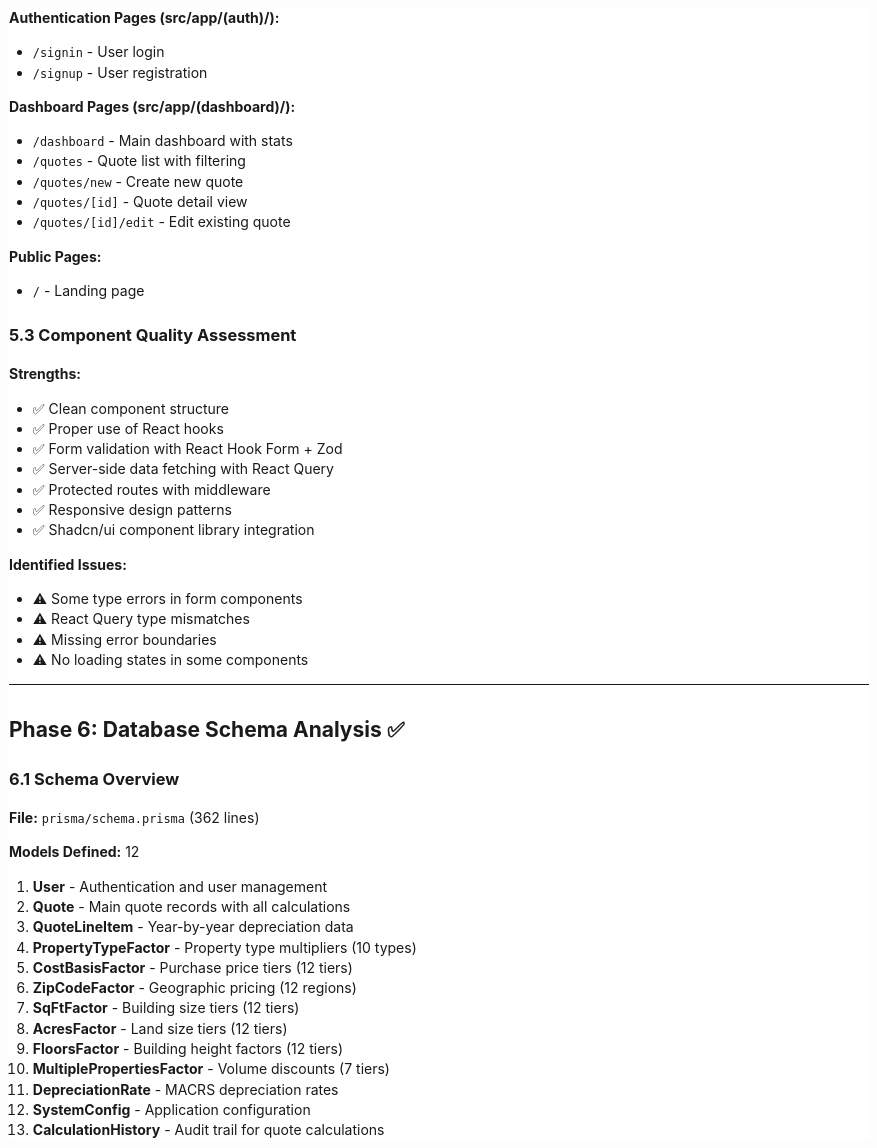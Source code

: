 **Authentication Pages (src/app/(auth)/):**
- `/signin` - User login
- `/signup` - User registration

**Dashboard Pages (src/app/(dashboard)/):**
- `/dashboard` - Main dashboard with stats
- `/quotes` - Quote list with filtering
- `/quotes/new` - Create new quote
- `/quotes/[id]` - Quote detail view
- `/quotes/[id]/edit` - Edit existing quote

**Public Pages:**
- `/` - Landing page

### 5.3 Component Quality Assessment

**Strengths:**
- ✅ Clean component structure
- ✅ Proper use of React hooks
- ✅ Form validation with React Hook Form + Zod
- ✅ Server-side data fetching with React Query
- ✅ Protected routes with middleware
- ✅ Responsive design patterns
- ✅ Shadcn/ui component library integration

**Identified Issues:**
- ⚠️ Some type errors in form components
- ⚠️ React Query type mismatches
- ⚠️ Missing error boundaries
- ⚠️ No loading states in some components

---

## Phase 6: Database Schema Analysis ✅

### 6.1 Schema Overview

**File:** `prisma/schema.prisma` (362 lines)

**Models Defined:** 12

1. **User** - Authentication and user management
2. **Quote** - Main quote records with all calculations
3. **QuoteLineItem** - Year-by-year depreciation data
4. **PropertyTypeFactor** - Property type multipliers (10 types)
5. **CostBasisFactor** - Purchase price tiers (12 tiers)
6. **ZipCodeFactor** - Geographic pricing (12 regions)
7. **SqFtFactor** - Building size tiers (12 tiers)
8. **AcresFactor** - Land size tiers (12 tiers)
9. **FloorsFactor** - Building height factors (12 tiers)
10. **MultiplePropertiesFactor** - Volume discounts (7 tiers)
11. **DepreciationRate** - MACRS depreciation rates
12. **SystemConfig** - Application configuration
13. **CalculationHistory** - Audit trail for quote calculations
